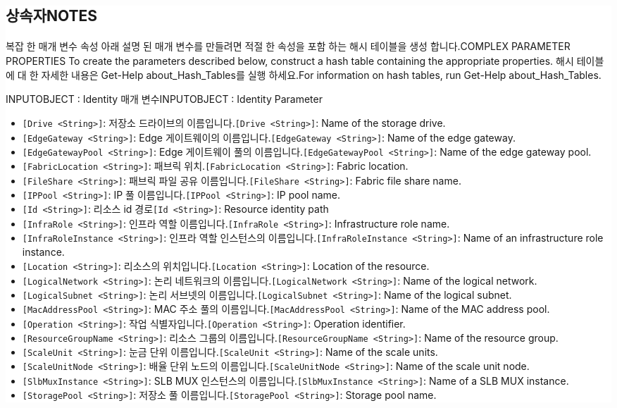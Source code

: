 

## <span data-ttu-id="61888-140">상속자</span><span class="sxs-lookup"><span data-stu-id="61888-140">NOTES</span></span>

<span data-ttu-id="61888-141">복잡 한 매개 변수 속성 아래 설명 된 매개 변수를 만들려면 적절 한 속성을 포함 하는 해시 테이블을 생성 합니다.</span><span class="sxs-lookup"><span data-stu-id="61888-141">COMPLEX PARAMETER PROPERTIES To create the parameters described below, construct a hash table containing the appropriate properties.</span></span> <span data-ttu-id="61888-142">해시 테이블에 대 한 자세한 내용은 Get-Help about_Hash_Tables를 실행 하세요.</span><span class="sxs-lookup"><span data-stu-id="61888-142">For information on hash tables, run Get-Help about_Hash_Tables.</span></span>

<span data-ttu-id="61888-143">INPUTOBJECT <IFabricAdminIdentity> : Identity 매개 변수</span><span class="sxs-lookup"><span data-stu-id="61888-143">INPUTOBJECT <IFabricAdminIdentity>: Identity Parameter</span></span>
  - <span data-ttu-id="61888-144">`[Drive <String>]`: 저장소 드라이브의 이름입니다.</span><span class="sxs-lookup"><span data-stu-id="61888-144">`[Drive <String>]`: Name of the storage drive.</span></span>
  - <span data-ttu-id="61888-145">`[EdgeGateway <String>]`: Edge 게이트웨이의 이름입니다.</span><span class="sxs-lookup"><span data-stu-id="61888-145">`[EdgeGateway <String>]`: Name of the edge gateway.</span></span>
  - <span data-ttu-id="61888-146">`[EdgeGatewayPool <String>]`: Edge 게이트웨이 풀의 이름입니다.</span><span class="sxs-lookup"><span data-stu-id="61888-146">`[EdgeGatewayPool <String>]`: Name of the edge gateway pool.</span></span>
  - <span data-ttu-id="61888-147">`[FabricLocation <String>]`: 패브릭 위치.</span><span class="sxs-lookup"><span data-stu-id="61888-147">`[FabricLocation <String>]`: Fabric location.</span></span>
  - <span data-ttu-id="61888-148">`[FileShare <String>]`: 패브릭 파일 공유 이름입니다.</span><span class="sxs-lookup"><span data-stu-id="61888-148">`[FileShare <String>]`: Fabric file share name.</span></span>
  - <span data-ttu-id="61888-149">`[IPPool <String>]`: IP 풀 이름입니다.</span><span class="sxs-lookup"><span data-stu-id="61888-149">`[IPPool <String>]`: IP pool name.</span></span>
  - <span data-ttu-id="61888-150">`[Id <String>]`: 리소스 id 경로</span><span class="sxs-lookup"><span data-stu-id="61888-150">`[Id <String>]`: Resource identity path</span></span>
  - <span data-ttu-id="61888-151">`[InfraRole <String>]`: 인프라 역할 이름입니다.</span><span class="sxs-lookup"><span data-stu-id="61888-151">`[InfraRole <String>]`: Infrastructure role name.</span></span>
  - <span data-ttu-id="61888-152">`[InfraRoleInstance <String>]`: 인프라 역할 인스턴스의 이름입니다.</span><span class="sxs-lookup"><span data-stu-id="61888-152">`[InfraRoleInstance <String>]`: Name of an infrastructure role instance.</span></span>
  - <span data-ttu-id="61888-153">`[Location <String>]`: 리소스의 위치입니다.</span><span class="sxs-lookup"><span data-stu-id="61888-153">`[Location <String>]`: Location of the resource.</span></span>
  - <span data-ttu-id="61888-154">`[LogicalNetwork <String>]`: 논리 네트워크의 이름입니다.</span><span class="sxs-lookup"><span data-stu-id="61888-154">`[LogicalNetwork <String>]`: Name of the logical network.</span></span>
  - <span data-ttu-id="61888-155">`[LogicalSubnet <String>]`: 논리 서브넷의 이름입니다.</span><span class="sxs-lookup"><span data-stu-id="61888-155">`[LogicalSubnet <String>]`: Name of the logical subnet.</span></span>
  - <span data-ttu-id="61888-156">`[MacAddressPool <String>]`: MAC 주소 풀의 이름입니다.</span><span class="sxs-lookup"><span data-stu-id="61888-156">`[MacAddressPool <String>]`: Name of the MAC address pool.</span></span>
  - <span data-ttu-id="61888-157">`[Operation <String>]`: 작업 식별자입니다.</span><span class="sxs-lookup"><span data-stu-id="61888-157">`[Operation <String>]`: Operation identifier.</span></span>
  - <span data-ttu-id="61888-158">`[ResourceGroupName <String>]`: 리소스 그룹의 이름입니다.</span><span class="sxs-lookup"><span data-stu-id="61888-158">`[ResourceGroupName <String>]`: Name of the resource group.</span></span>
  - <span data-ttu-id="61888-159">`[ScaleUnit <String>]`: 눈금 단위 이름입니다.</span><span class="sxs-lookup"><span data-stu-id="61888-159">`[ScaleUnit <String>]`: Name of the scale units.</span></span>
  - <span data-ttu-id="61888-160">`[ScaleUnitNode <String>]`: 배율 단위 노드의 이름입니다.</span><span class="sxs-lookup"><span data-stu-id="61888-160">`[ScaleUnitNode <String>]`: Name of the scale unit node.</span></span>
  - <span data-ttu-id="61888-161">`[SlbMuxInstance <String>]`: SLB MUX 인스턴스의 이름입니다.</span><span class="sxs-lookup"><span data-stu-id="61888-161">`[SlbMuxInstance <String>]`: Name of a SLB MUX instance.</span></span>
  - <span data-ttu-id="61888-162">`[StoragePool <String>]`: 저장소 풀 이름입니다.</span><span class="sxs-lookup"><span data-stu-id="61888-162">`[StoragePool <String>]`: Storage pool name.</span></span>
